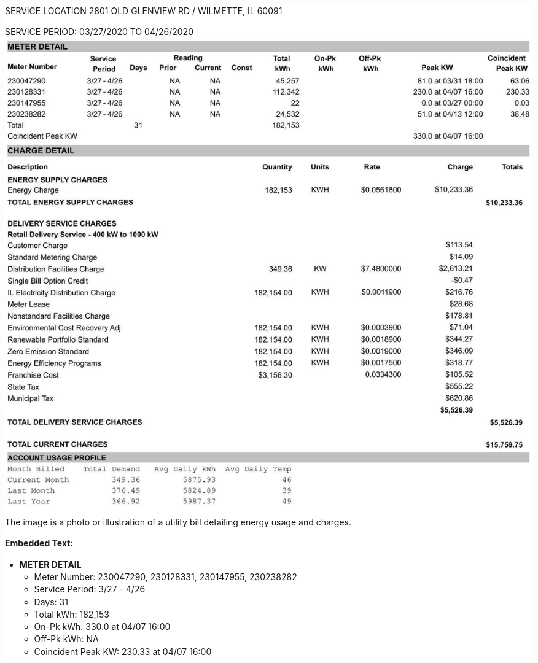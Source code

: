 SERVICE LOCATION
2801 OLD GLENVIEW RD / WILMETTE, IL 60091

SERVICE PERIOD: 03/27/2020 TO 04/26/2020
![](images/img-0.jpeg)

The image is a photo or illustration of a utility bill detailing energy usage and charges. 

**Embedded Text:**

- **METER DETAIL**
  - Meter Number: 230047290, 230128331, 230147955, 230238282
  - Service Period: 3/27 - 4/26
  - Days: 31
  - Total kWh: 182,153
  - On-Pk kWh: 330.0 at 04/07 16:00
  - Off-Pk kWh: NA
  - Coincident Peak KW: 230.33 at 04/07 16:00
